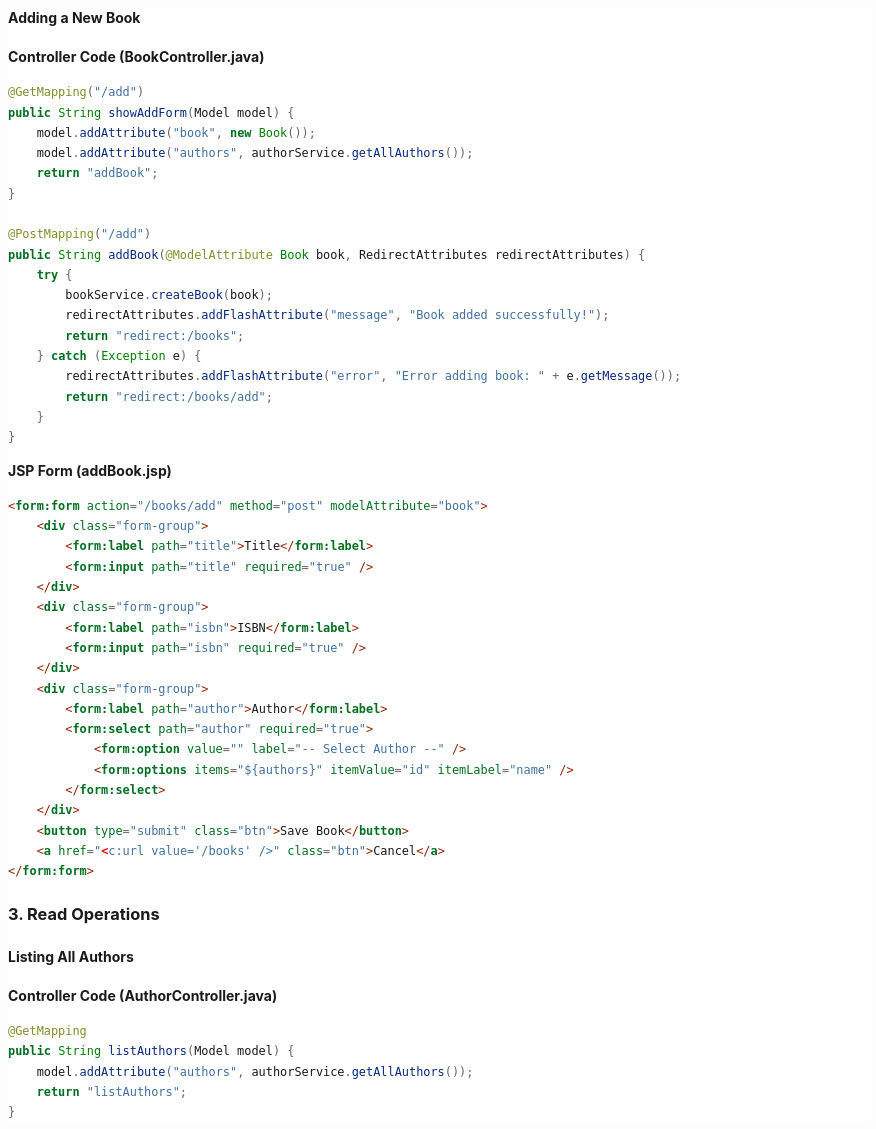 #### Adding a New Book

**Controller Code (BookController.java)**
```java
@GetMapping("/add")
public String showAddForm(Model model) {
    model.addAttribute("book", new Book());
    model.addAttribute("authors", authorService.getAllAuthors());
    return "addBook";
}

@PostMapping("/add")
public String addBook(@ModelAttribute Book book, RedirectAttributes redirectAttributes) {
    try {
        bookService.createBook(book);
        redirectAttributes.addFlashAttribute("message", "Book added successfully!");
        return "redirect:/books";
    } catch (Exception e) {
        redirectAttributes.addFlashAttribute("error", "Error adding book: " + e.getMessage());
        return "redirect:/books/add";
    }
}
```

**JSP Form (addBook.jsp)**
```html
<form:form action="/books/add" method="post" modelAttribute="book">
    <div class="form-group">
        <form:label path="title">Title</form:label>
        <form:input path="title" required="true" />
    </div>
    <div class="form-group">
        <form:label path="isbn">ISBN</form:label>
        <form:input path="isbn" required="true" />
    </div>
    <div class="form-group">
        <form:label path="author">Author</form:label>
        <form:select path="author" required="true">
            <form:option value="" label="-- Select Author --" />
            <form:options items="${authors}" itemValue="id" itemLabel="name" />
        </form:select>
    </div>
    <button type="submit" class="btn">Save Book</button>
    <a href="<c:url value='/books' />" class="btn">Cancel</a>
</form:form>
```

### 3. Read Operations

#### Listing All Authors

**Controller Code (AuthorController.java)**
```java
@GetMapping
public String listAuthors(Model model) {
    model.addAttribute("authors", authorService.getAllAuthors());
    return "listAuthors";
}
```
